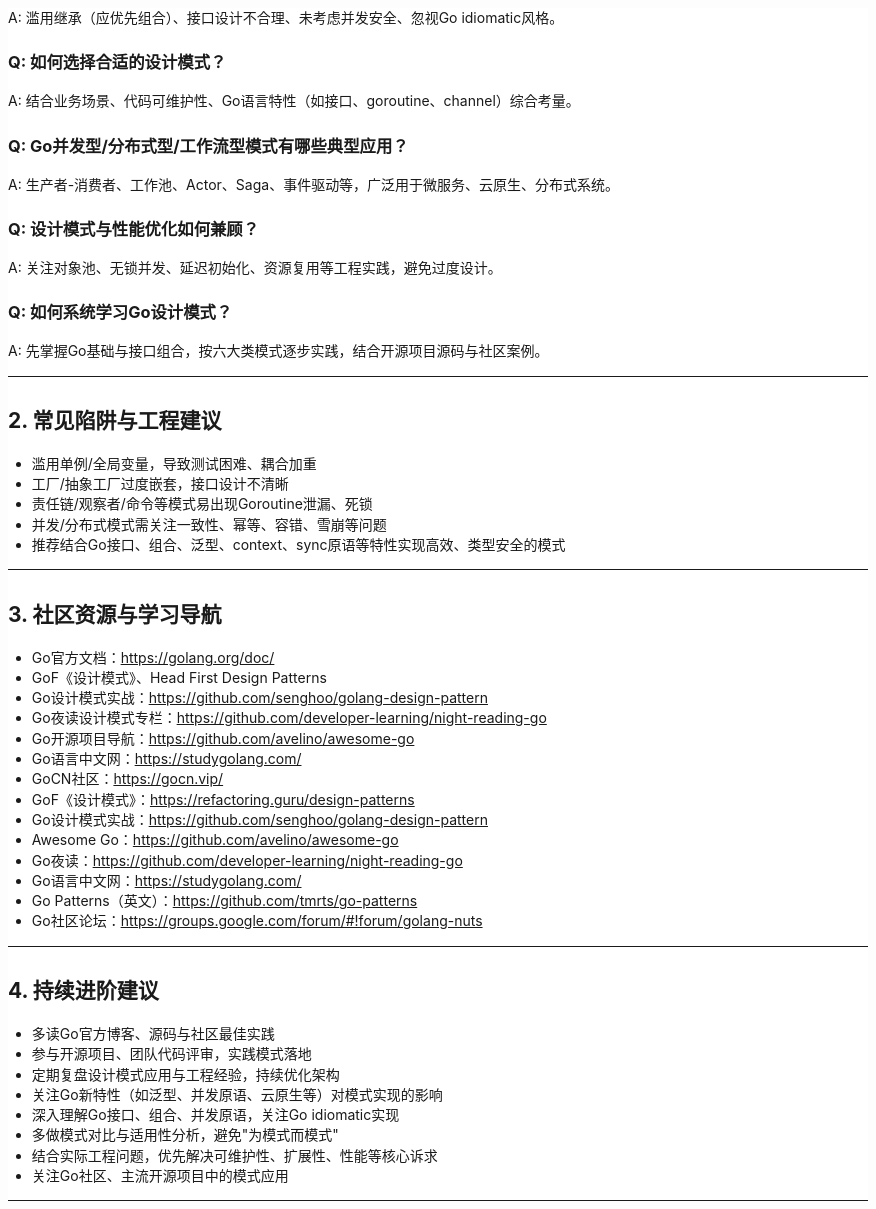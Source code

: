 A: 滥用继承（应优先组合）、接口设计不合理、未考虑并发安全、忽视Go idiomatic风格。

### Q: 如何选择合适的设计模式？

A: 结合业务场景、代码可维护性、Go语言特性（如接口、goroutine、channel）综合考量。

### Q: Go并发型/分布式型/工作流型模式有哪些典型应用？

A: 生产者-消费者、工作池、Actor、Saga、事件驱动等，广泛用于微服务、云原生、分布式系统。

### Q: 设计模式与性能优化如何兼顾？

A: 关注对象池、无锁并发、延迟初始化、资源复用等工程实践，避免过度设计。

### Q: 如何系统学习Go设计模式？

A: 先掌握Go基础与接口组合，按六大类模式逐步实践，结合开源项目源码与社区案例。

---

## 2. 常见陷阱与工程建议

- 滥用单例/全局变量，导致测试困难、耦合加重
- 工厂/抽象工厂过度嵌套，接口设计不清晰
- 责任链/观察者/命令等模式易出现Goroutine泄漏、死锁
- 并发/分布式模式需关注一致性、幂等、容错、雪崩等问题
- 推荐结合Go接口、组合、泛型、context、sync原语等特性实现高效、类型安全的模式

---

## 3. 社区资源与学习导航

- Go官方文档：<https://golang.org/doc/>
- GoF《设计模式》、Head First Design Patterns
- Go设计模式实战：<https://github.com/senghoo/golang-design-pattern>
- Go夜读设计模式专栏：<https://github.com/developer-learning/night-reading-go>
- Go开源项目导航：<https://github.com/avelino/awesome-go>
- Go语言中文网：<https://studygolang.com/>
- GoCN社区：<https://gocn.vip/>
- GoF《设计模式》：<https://refactoring.guru/design-patterns>
- Go设计模式实战：<https://github.com/senghoo/golang-design-pattern>
- Awesome Go：<https://github.com/avelino/awesome-go>
- Go夜读：<https://github.com/developer-learning/night-reading-go>
- Go语言中文网：<https://studygolang.com/>
- Go Patterns（英文）：<https://github.com/tmrts/go-patterns>
- Go社区论坛：<https://groups.google.com/forum/#!forum/golang-nuts>

---

## 4. 持续进阶建议

- 多读Go官方博客、源码与社区最佳实践
- 参与开源项目、团队代码评审，实践模式落地
- 定期复盘设计模式应用与工程经验，持续优化架构
- 关注Go新特性（如泛型、并发原语、云原生等）对模式实现的影响
- 深入理解Go接口、组合、并发原语，关注Go idiomatic实现
- 多做模式对比与适用性分析，避免"为模式而模式"
- 结合实际工程问题，优先解决可维护性、扩展性、性能等核心诉求
- 关注Go社区、主流开源项目中的模式应用

---